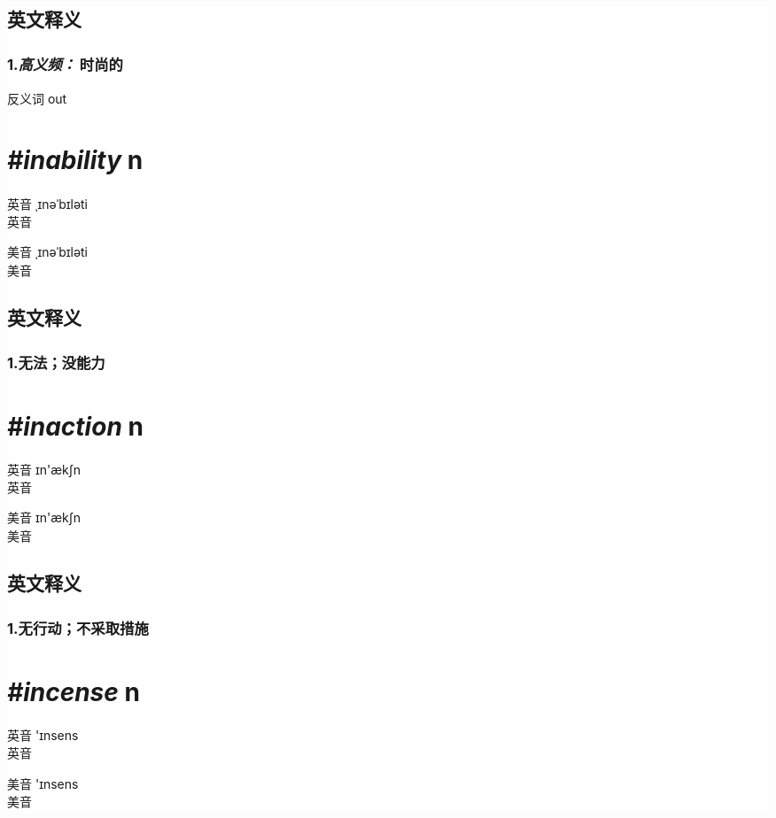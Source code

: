 英文释义
---
### 1.*高义频：* **时尚的**  
反义词 out 


# ***\#inability*** n
英音 ˌɪnəˈbɪləti  
英音
<audio src="./media/inability1_AAC.aac" controls="controls"></audio>

美音 ˌɪnəˈbɪləti  
美音
<audio src="./media/inability2_AAC.aac" controls="controls"></audio>



  

英文释义
---
### 1.**无法；没能力**  


# ***\#inaction*** n
英音 ɪn'ækʃn  
英音
<audio src="./media/inaction1_AAC.aac" controls="controls"></audio>

美音 ɪn'ækʃn  
美音
<audio src="./media/inaction2_AAC.aac" controls="controls"></audio>



  

英文释义
---
### 1.**无行动；不采取措施**  


# ***\#incense*** n
英音 'ɪnsens  
英音
<audio src="./media/incense-B.aac" controls="controls"></audio>

美音 'ɪnsens  
美音
<audio src="./media/incense.aac" controls="controls"></audio>


